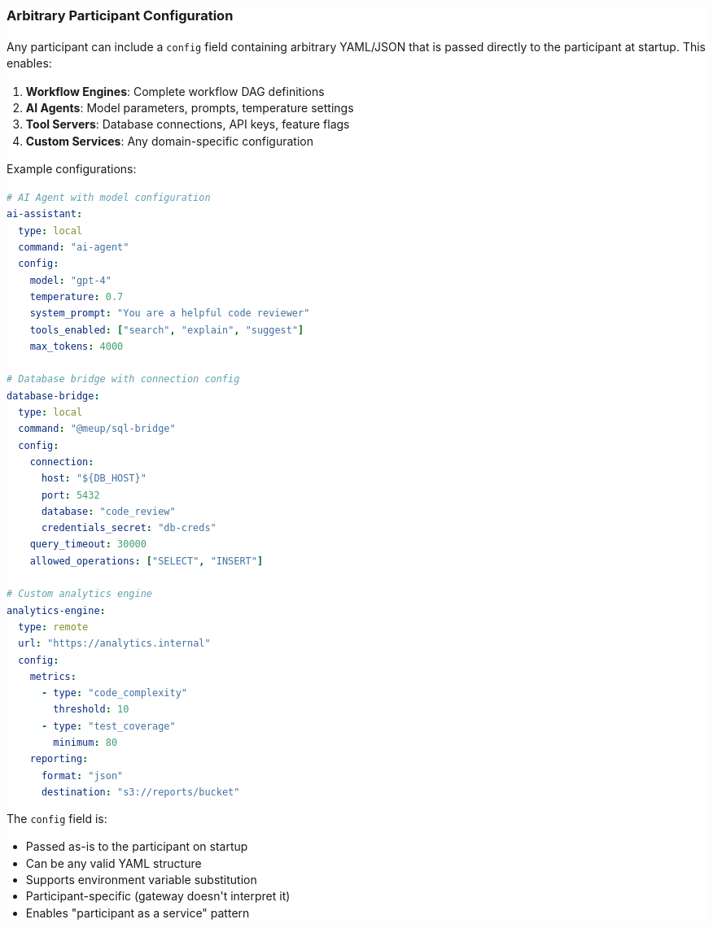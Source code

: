 ### Arbitrary Participant Configuration

Any participant can include a `config` field containing arbitrary YAML/JSON that is passed directly to the participant at startup. This enables:

1. **Workflow Engines**: Complete workflow DAG definitions
2. **AI Agents**: Model parameters, prompts, temperature settings
3. **Tool Servers**: Database connections, API keys, feature flags
4. **Custom Services**: Any domain-specific configuration

Example configurations:

```yaml
# AI Agent with model configuration
ai-assistant:
  type: local
  command: "ai-agent"
  config:
    model: "gpt-4"
    temperature: 0.7
    system_prompt: "You are a helpful code reviewer"
    tools_enabled: ["search", "explain", "suggest"]
    max_tokens: 4000

# Database bridge with connection config
database-bridge:
  type: local
  command: "@meup/sql-bridge"
  config:
    connection:
      host: "${DB_HOST}"
      port: 5432
      database: "code_review"
      credentials_secret: "db-creds"
    query_timeout: 30000
    allowed_operations: ["SELECT", "INSERT"]

# Custom analytics engine
analytics-engine:
  type: remote
  url: "https://analytics.internal"
  config:
    metrics:
      - type: "code_complexity"
        threshold: 10
      - type: "test_coverage"
        minimum: 80
    reporting:
      format: "json"
      destination: "s3://reports/bucket"
```

The `config` field is:
- Passed as-is to the participant on startup
- Can be any valid YAML structure
- Supports environment variable substitution
- Participant-specific (gateway doesn't interpret it)
- Enables "participant as a service" pattern
